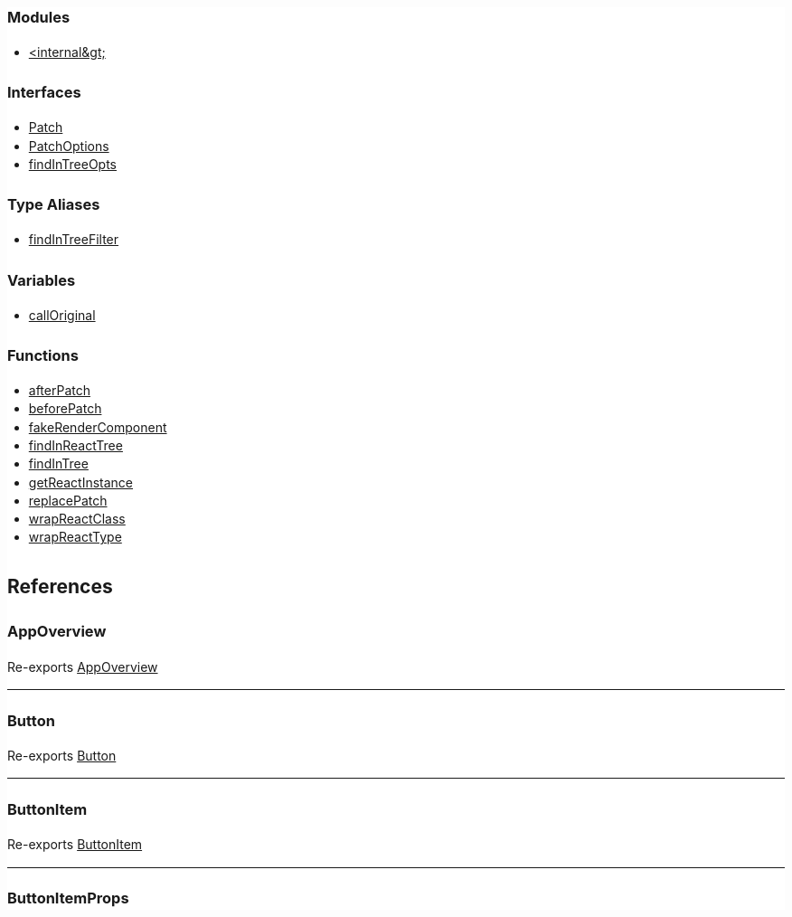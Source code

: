 ### Modules

- [&lt;internal\&gt;](index._internal_.md)

### Interfaces

- [Patch](../interfaces/index.Patch.md)
- [PatchOptions](../interfaces/index.PatchOptions.md)
- [findInTreeOpts](../interfaces/index.findInTreeOpts.md)

### Type Aliases

- [findInTreeFilter](index.md#findintreefilter)

### Variables

- [callOriginal](index.md#calloriginal)

### Functions

- [afterPatch](index.md#afterpatch)
- [beforePatch](index.md#beforepatch)
- [fakeRenderComponent](index.md#fakerendercomponent)
- [findInReactTree](index.md#findinreacttree)
- [findInTree](index.md#findintree)
- [getReactInstance](index.md#getreactinstance)
- [replacePatch](index.md#replacepatch)
- [wrapReactClass](index.md#wrapreactclass)
- [wrapReactType](index.md#wrapreacttype)

## References

### AppOverview

Re-exports [AppOverview](deck_components.md#appoverview)

___

### Button

Re-exports [Button](deck_components.md#button)

___

### ButtonItem

Re-exports [ButtonItem](deck_components.md#buttonitem)

___

### ButtonItemProps
